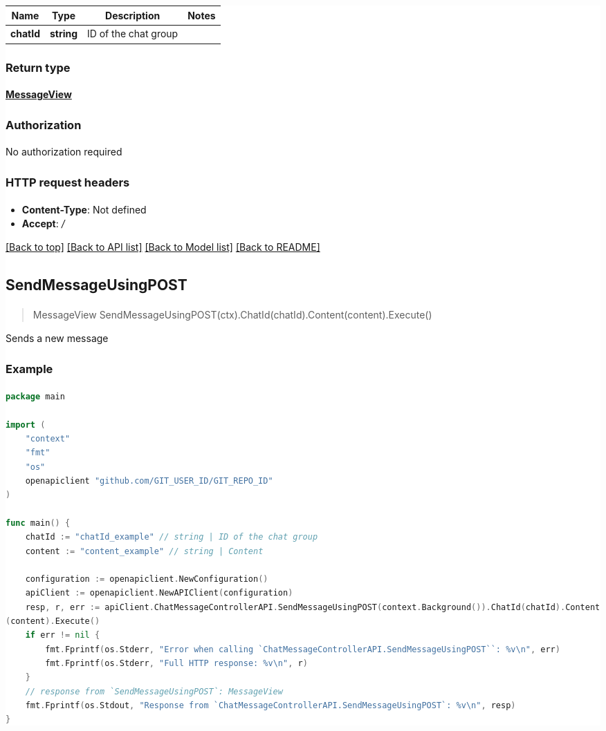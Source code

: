 
Name | Type | Description  | Notes
------------- | ------------- | ------------- | -------------
 **chatId** | **string** | ID of the chat group | 

### Return type

[**MessageView**](MessageView.md)

### Authorization

No authorization required

### HTTP request headers

- **Content-Type**: Not defined
- **Accept**: */*

[[Back to top]](#) [[Back to API list]](../README.md#documentation-for-api-endpoints)
[[Back to Model list]](../README.md#documentation-for-models)
[[Back to README]](../README.md)


## SendMessageUsingPOST

> MessageView SendMessageUsingPOST(ctx).ChatId(chatId).Content(content).Execute()

Sends a new message

### Example

```go
package main

import (
	"context"
	"fmt"
	"os"
	openapiclient "github.com/GIT_USER_ID/GIT_REPO_ID"
)

func main() {
	chatId := "chatId_example" // string | ID of the chat group
	content := "content_example" // string | Content

	configuration := openapiclient.NewConfiguration()
	apiClient := openapiclient.NewAPIClient(configuration)
	resp, r, err := apiClient.ChatMessageControllerAPI.SendMessageUsingPOST(context.Background()).ChatId(chatId).Content(content).Execute()
	if err != nil {
		fmt.Fprintf(os.Stderr, "Error when calling `ChatMessageControllerAPI.SendMessageUsingPOST``: %v\n", err)
		fmt.Fprintf(os.Stderr, "Full HTTP response: %v\n", r)
	}
	// response from `SendMessageUsingPOST`: MessageView
	fmt.Fprintf(os.Stdout, "Response from `ChatMessageControllerAPI.SendMessageUsingPOST`: %v\n", resp)
}
```
